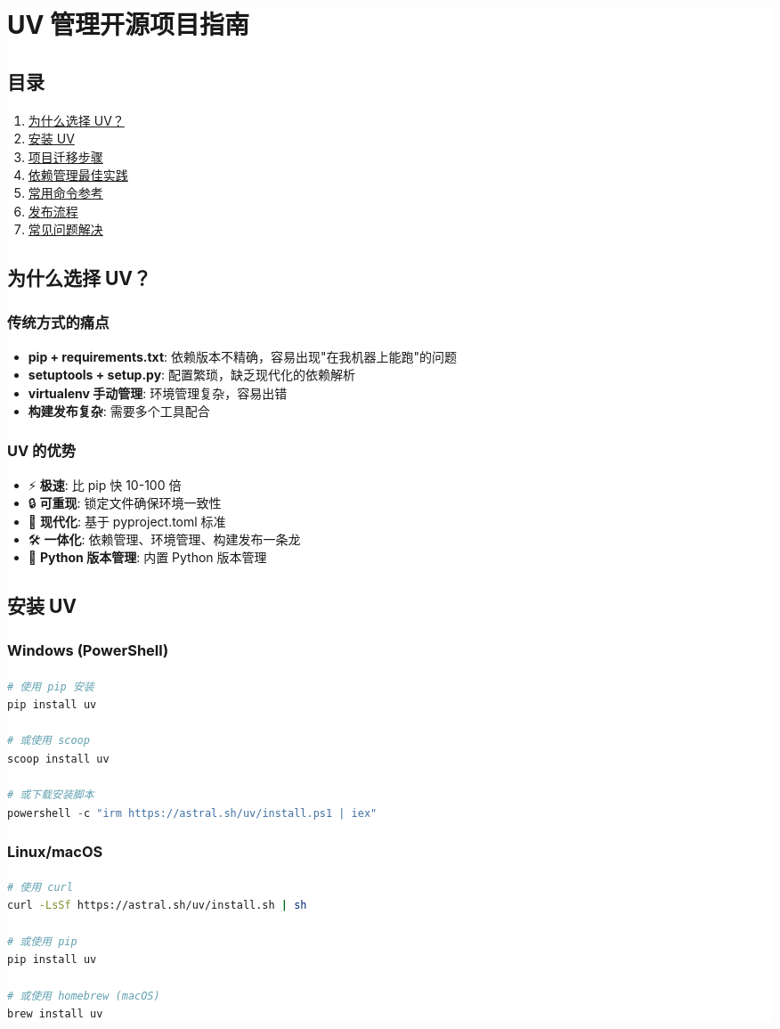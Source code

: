 # UV 管理开源项目指南

## 目录
1. [为什么选择 UV？](#为什么选择-uv)
2. [安装 UV](#安装-uv)
3. [项目迁移步骤](#项目迁移步骤)
4. [依赖管理最佳实践](#依赖管理最佳实践)
5. [常用命令参考](#常用命令参考)
6. [发布流程](#发布流程)
7. [常见问题解决](#常见问题解决)

## 为什么选择 UV？

### 传统方式的痛点
- **pip + requirements.txt**: 依赖版本不精确，容易出现"在我机器上能跑"的问题
- **setuptools + setup.py**: 配置繁琐，缺乏现代化的依赖解析
- **virtualenv 手动管理**: 环境管理复杂，容易出错
- **构建发布复杂**: 需要多个工具配合

### UV 的优势
- ⚡ **极速**: 比 pip 快 10-100 倍
- 🔒 **可重现**: 锁定文件确保环境一致性
- 🎯 **现代化**: 基于 pyproject.toml 标准
- 🛠️ **一体化**: 依赖管理、环境管理、构建发布一条龙
- 🐍 **Python 版本管理**: 内置 Python 版本管理

## 安装 UV

### Windows (PowerShell)
```powershell
# 使用 pip 安装
pip install uv

# 或使用 scoop
scoop install uv

# 或下载安装脚本
powershell -c "irm https://astral.sh/uv/install.ps1 | iex"
```

### Linux/macOS
```bash
# 使用 curl
curl -LsSf https://astral.sh/uv/install.sh | sh

# 或使用 pip
pip install uv

# 或使用 homebrew (macOS)
brew install uv
```
